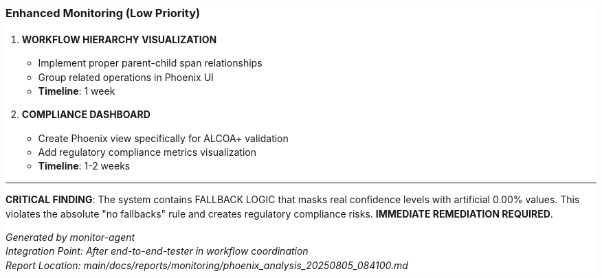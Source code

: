 ### Enhanced Monitoring (Low Priority)

1. **WORKFLOW HIERARCHY VISUALIZATION**
   - Implement proper parent-child span relationships
   - Group related operations in Phoenix UI
   - **Timeline**: 1 week

2. **COMPLIANCE DASHBOARD**
   - Create Phoenix view specifically for ALCOA+ validation
   - Add regulatory compliance metrics visualization
   - **Timeline**: 1-2 weeks

---

**CRITICAL FINDING**: The system contains FALLBACK LOGIC that masks real confidence levels with artificial 0.00% values. This violates the absolute "no fallbacks" rule and creates regulatory compliance risks. **IMMEDIATE REMEDIATION REQUIRED**.

*Generated by monitor-agent*  
*Integration Point: After end-to-end-tester in workflow coordination*  
*Report Location: main/docs/reports/monitoring/phoenix_analysis_20250805_084100.md*